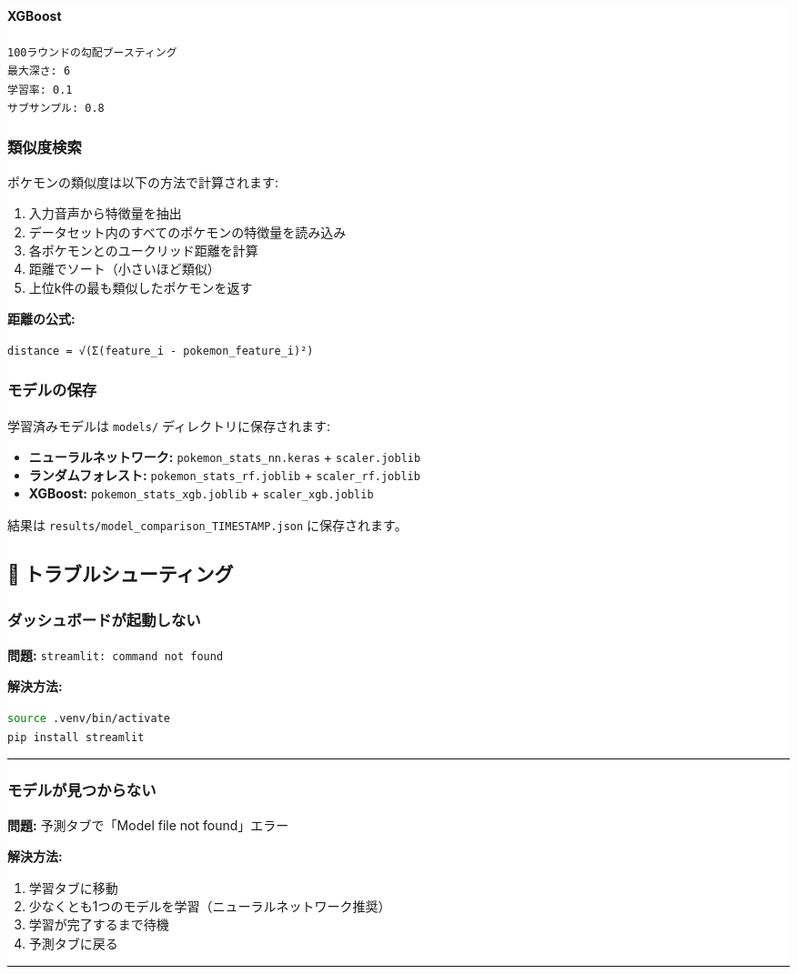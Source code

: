 #### XGBoost
```
100ラウンドの勾配ブースティング
最大深さ: 6
学習率: 0.1
サブサンプル: 0.8
```

### 類似度検索

ポケモンの類似度は以下の方法で計算されます:
1. 入力音声から特徴量を抽出
2. データセット内のすべてのポケモンの特徴量を読み込み
3. 各ポケモンとのユークリッド距離を計算
4. 距離でソート（小さいほど類似）
5. 上位k件の最も類似したポケモンを返す

**距離の公式:**
```
distance = √(Σ(feature_i - pokemon_feature_i)²)
```

### モデルの保存

学習済みモデルは `models/` ディレクトリに保存されます:

- **ニューラルネットワーク:** `pokemon_stats_nn.keras` + `scaler.joblib`
- **ランダムフォレスト:** `pokemon_stats_rf.joblib` + `scaler_rf.joblib`
- **XGBoost:** `pokemon_stats_xgb.joblib` + `scaler_xgb.joblib`

結果は `results/model_comparison_TIMESTAMP.json` に保存されます。

## 🐛 トラブルシューティング

### ダッシュボードが起動しない

**問題:** `streamlit: command not found`

**解決方法:**
```bash
source .venv/bin/activate
pip install streamlit
```

---

### モデルが見つからない

**問題:** 予測タブで「Model file not found」エラー

**解決方法:**
1. 学習タブに移動
2. 少なくとも1つのモデルを学習（ニューラルネットワーク推奨）
3. 学習が完了するまで待機
4. 予測タブに戻る

---